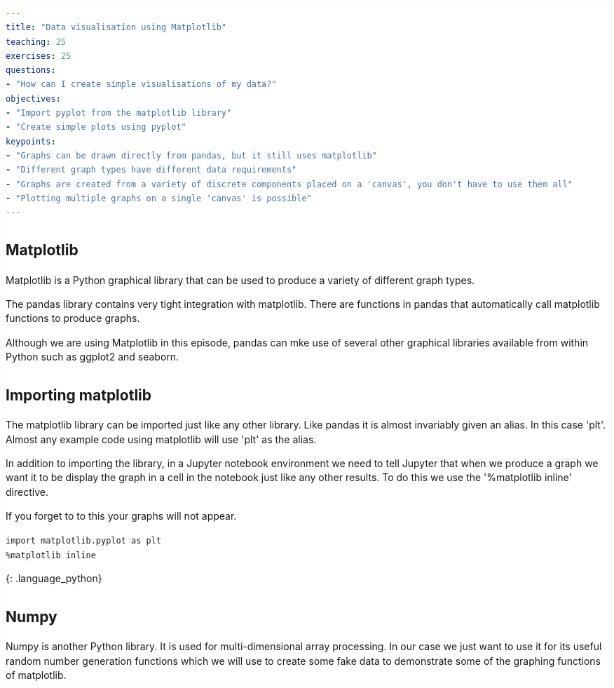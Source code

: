 ```yaml
---
title: "Data visualisation using Matplotlib"
teaching: 25
exercises: 25
questions:
- "How can I create simple visualisations of my data?"
objectives:
- "Import pyplot from the matplotlib library" 
- "Create simple plots using pyplot"
keypoints:
- "Graphs can be drawn directly from pandas, but it still uses matplotlib"
- "Different graph types have different data requirements"
- "Graphs are created from a variety of discrete components placed on a 'canvas', you don't have to use them all"
- "Plotting multiple graphs on a single 'canvas' is possible"
---
```


## Matplotlib

Matplotlib is a Python graphical library that can be used to produce a variety of different graph types. 

The pandas library contains very tight integration with matplotlib. There are functions in pandas that automatically call matplotlib functions to produce graphs. 

Although we are using Matplotlib in this episode, pandas can mke use of several other graphical libraries available from within Python such as ggplot2 and seaborn.

## Importing matplotlib

The matplotlib library can be imported just like any other library. Like pandas it is almost invariably given an alias. In this case 'plt'. Almost any example code using matplotlib will use 'plt' as the alias.

In addition to importing the library, in a Jupyter notebook environment we need to tell Jupyter that when we produce a graph we want it to be display the graph in a cell in the notebook just like any other results. To do this we use the '%matplotlib inline' directive.  

If you forget to to this your graphs will not appear.

~~~
import matplotlib.pyplot as plt
%matplotlib inline
~~~
{: .language_python}

## Numpy 

Numpy is another Python library. It is used for multi-dimensional array processing. In our case we just want to use it for its useful random number generation functions which we will use to create some fake data to demonstrate some of the graphing functions of matplotlib.
